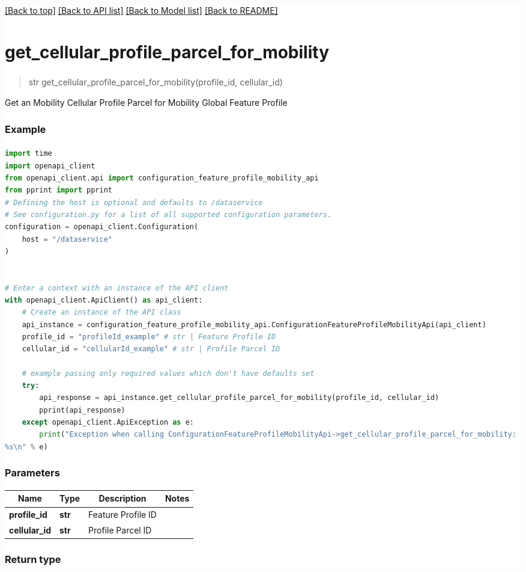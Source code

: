 [[Back to top]](#) [[Back to API list]](../README.md#documentation-for-api-endpoints) [[Back to Model list]](../README.md#documentation-for-models) [[Back to README]](../README.md)

# **get_cellular_profile_parcel_for_mobility**
> str get_cellular_profile_parcel_for_mobility(profile_id, cellular_id)



Get an Mobility Cellular Profile Parcel for Mobility Global Feature Profile

### Example


```python
import time
import openapi_client
from openapi_client.api import configuration_feature_profile_mobility_api
from pprint import pprint
# Defining the host is optional and defaults to /dataservice
# See configuration.py for a list of all supported configuration parameters.
configuration = openapi_client.Configuration(
    host = "/dataservice"
)


# Enter a context with an instance of the API client
with openapi_client.ApiClient() as api_client:
    # Create an instance of the API class
    api_instance = configuration_feature_profile_mobility_api.ConfigurationFeatureProfileMobilityApi(api_client)
    profile_id = "profileId_example" # str | Feature Profile ID
    cellular_id = "cellularId_example" # str | Profile Parcel ID

    # example passing only required values which don't have defaults set
    try:
        api_response = api_instance.get_cellular_profile_parcel_for_mobility(profile_id, cellular_id)
        pprint(api_response)
    except openapi_client.ApiException as e:
        print("Exception when calling ConfigurationFeatureProfileMobilityApi->get_cellular_profile_parcel_for_mobility: %s\n" % e)
```


### Parameters

Name | Type | Description  | Notes
------------- | ------------- | ------------- | -------------
 **profile_id** | **str**| Feature Profile ID |
 **cellular_id** | **str**| Profile Parcel ID |

### Return type
